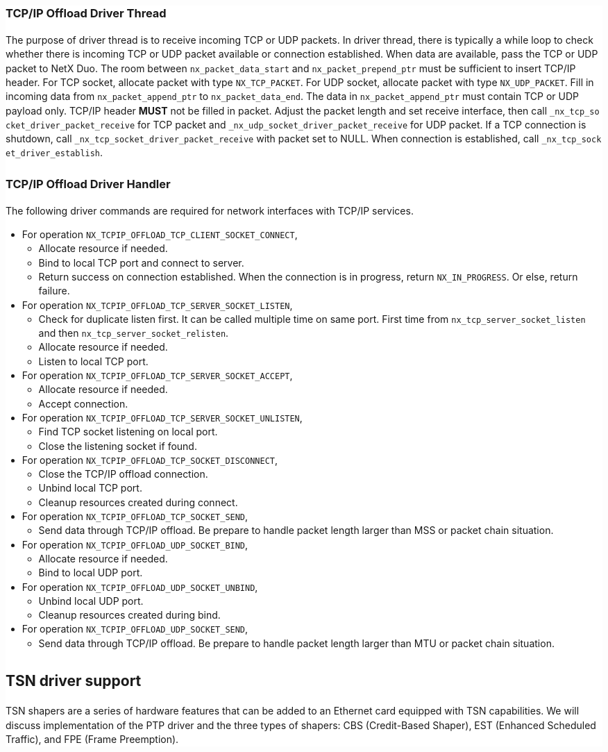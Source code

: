 
### TCP/IP Offload Driver Thread
The purpose of driver thread is to receive incoming TCP or UDP packets. In driver thread, there is typically a while loop to check whether there is incoming TCP or UDP packet available or connection established. When data are available, pass the TCP or UDP packet to NetX Duo. The room between `nx_packet_data_start` and `nx_packet_prepend_ptr` must be sufficient to insert TCP/IP header. For TCP socket, allocate packet with type `NX_TCP_PACKET`. For UDP socket, allocate packet with type `NX_UDP_PACKET`. Fill in incoming data from `nx_packet_append_ptr` to `nx_packet_data_end`. The data in `nx_packet_append_ptr` must contain TCP or UDP payload only. TCP/IP header **MUST** not be filled in packet. Adjust the packet length and set receive interface, then call `_nx_tcp_socket_driver_packet_receive` for TCP packet and `_nx_udp_socket_driver_packet_receive` for UDP packet. If a TCP connection is shutdown, call `_nx_tcp_socket_driver_packet_receive` with packet set to NULL. When connection is established, call `_nx_tcp_socket_driver_establish`.

### TCP/IP Offload Driver Handler
The following driver commands are required for network interfaces with TCP/IP services. 
* For operation `NX_TCPIP_OFFLOAD_TCP_CLIENT_SOCKET_CONNECT`,
  * Allocate resource if needed.
  * Bind to local TCP port and connect to server.
  * Return success on connection established. When the connection is in progress, return `NX_IN_PROGRESS`. Or else, return failure.
* For operation `NX_TCPIP_OFFLOAD_TCP_SERVER_SOCKET_LISTEN`,
  * Check for duplicate listen first. It can be called multiple time on same port. First time from `nx_tcp_server_socket_listen` and then `nx_tcp_server_socket_relisten`.
  * Allocate resource if needed.
  * Listen to local TCP port.
* For operation `NX_TCPIP_OFFLOAD_TCP_SERVER_SOCKET_ACCEPT`,
  * Allocate resource if needed.
  * Accept connection.
* For operation `NX_TCPIP_OFFLOAD_TCP_SERVER_SOCKET_UNLISTEN`,
  * Find TCP socket listening on local port.
  * Close the listening socket if found.
* For operation `NX_TCPIP_OFFLOAD_TCP_SOCKET_DISCONNECT`,
  * Close the TCP/IP offload connection.
  * Unbind local TCP port.
  * Cleanup resources created during connect.
* For operation `NX_TCPIP_OFFLOAD_TCP_SOCKET_SEND`,
  * Send data through TCP/IP offload. Be prepare to handle packet length larger than MSS or packet chain situation.
* For operation `NX_TCPIP_OFFLOAD_UDP_SOCKET_BIND`,
  * Allocate resource if needed.
  * Bind to local UDP port.
* For operation `NX_TCPIP_OFFLOAD_UDP_SOCKET_UNBIND`,
  * Unbind local UDP port.
  * Cleanup resources created during bind.
* For operation `NX_TCPIP_OFFLOAD_UDP_SOCKET_SEND`,
  * Send data through TCP/IP offload. Be prepare to handle packet length larger than MTU or packet chain situation.


## TSN driver support
TSN shapers are a series of hardware features that can be added to an Ethernet card equipped with TSN capabilities. We will discuss implementation of the PTP driver and the three types of shapers: CBS (Credit-Based Shaper), EST (Enhanced Scheduled Traffic), and FPE (Frame Preemption).
